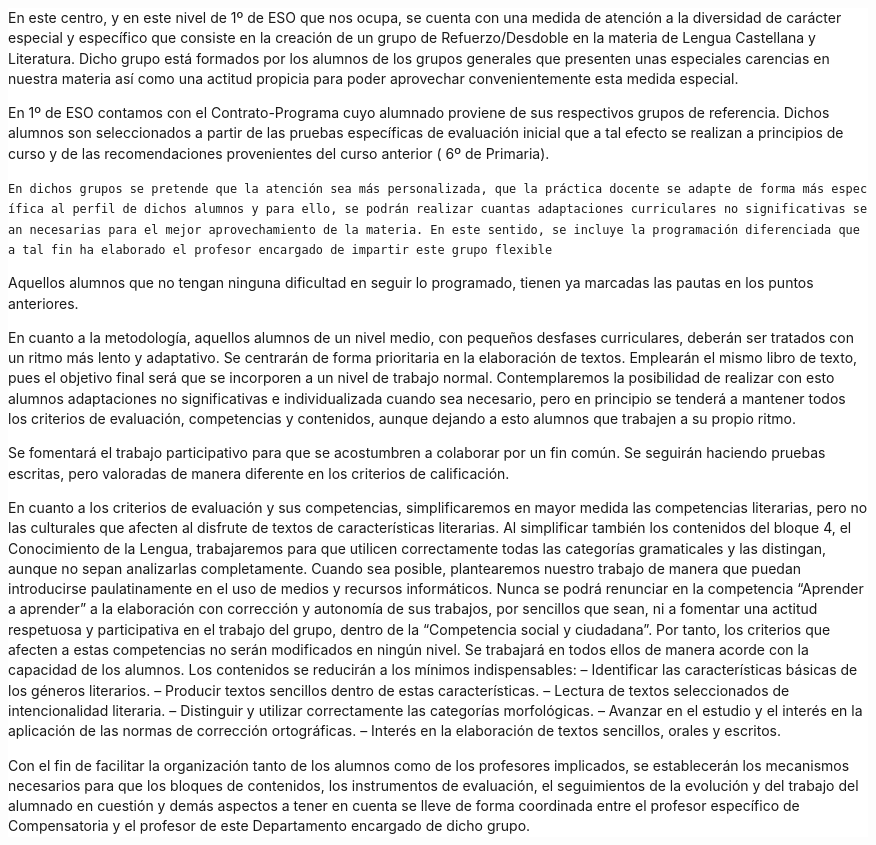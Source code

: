 En este centro, y en este nivel de 1º de ESO que nos ocupa, se cuenta con una medida de atención a la diversidad de carácter especial y específico que consiste en la creación de  un grupo de Refuerzo/Desdoble en la materia de Lengua Castellana y Literatura. Dicho grupo está formados por los alumnos de los grupos  generales que presenten unas especiales carencias en nuestra materia así como una actitud propicia para poder aprovechar convenientemente esta medida especial.

En 1º de ESO contamos con el Contrato-Programa cuyo alumnado proviene de sus respectivos grupos de referencia. Dichos alumnos son seleccionados a partir de las pruebas específicas de evaluación inicial que a tal efecto se realizan a principios de curso y de las recomendaciones provenientes del curso anterior ( 6º de Primaria). 

	En dichos grupos se pretende que la atención sea más personalizada, que la práctica docente se adapte de forma más específica al perfil de dichos alumnos y para ello, se podrán realizar cuantas adaptaciones curriculares no significativas sean necesarias para el mejor aprovechamiento de la materia. En este sentido, se incluye la programación diferenciada que a tal fin ha elaborado el profesor encargado de impartir este grupo flexible

Aquellos alumnos que no tengan ninguna dificultad en seguir lo programado, tienen ya marcadas las pautas en los puntos anteriores.

En cuanto a la metodología, aquellos alumnos de un nivel medio, con pequeños desfases curriculares, deberán ser tratados con un ritmo más lento y adaptativo. Se centrarán de forma prioritaria en la elaboración de textos. Emplearán el mismo libro de texto, pues el objetivo final será que se incorporen a un nivel de trabajo normal.
Contemplaremos la posibilidad de realizar con esto alumnos adaptaciones no significativas e individualizada cuando sea necesario, pero en principio se tenderá a mantener todos los criterios de evaluación, competencias y contenidos, aunque dejando a esto alumnos que trabajen a su propio ritmo.

Se fomentará el trabajo participativo para que se acostumbren a colaborar por un fin común. Se seguirán haciendo pruebas escritas, pero valoradas de manera diferente en los criterios de calificación.

En cuanto a los criterios de evaluación y sus competencias, simplificaremos en mayor medida las competencias literarias, pero no las culturales que afecten al disfrute de textos de características literarias. Al simplificar también los contenidos del bloque 4, el Conocimiento de la Lengua, trabajaremos para que utilicen correctamente todas las categorías gramaticales y las distingan, aunque no sepan analizarlas completamente.
Cuando sea posible, plantearemos nuestro trabajo de manera que puedan introducirse paulatinamente en el uso de medios y recursos informáticos. Nunca se podrá renunciar en la competencia “Aprender a aprender” a la elaboración con corrección y autonomía de sus trabajos, por sencillos que sean, ni a fomentar una actitud respetuosa y participativa en el trabajo del grupo, dentro de la “Competencia social y ciudadana”. Por tanto, los criterios que afecten a estas competencias no serán modificados en ningún nivel. Se trabajará en todos ellos de manera acorde con la capacidad de los alumnos.
Los contenidos se reducirán a los mínimos indispensables:
–	Identificar las características básicas de los géneros literarios.
–	Producir textos sencillos dentro de estas características.
–	Lectura de textos seleccionados de intencionalidad literaria.
–	Distinguir y utilizar correctamente las categorías morfológicas.
–	Avanzar en el estudio y el interés en la aplicación de las normas de corrección ortográficas.
–	Interés en la elaboración de textos sencillos, orales y escritos.

Con el fin de facilitar la organización tanto de los alumnos como de los profesores implicados, se establecerán los mecanismos necesarios para que los bloques de contenidos, los instrumentos de evaluación, el seguimientos de la evolución y del trabajo del alumnado en cuestión y demás aspectos a tener en cuenta se lleve de forma coordinada entre el profesor específico de Compensatoria y el profesor de este Departamento encargado de dicho grupo.
